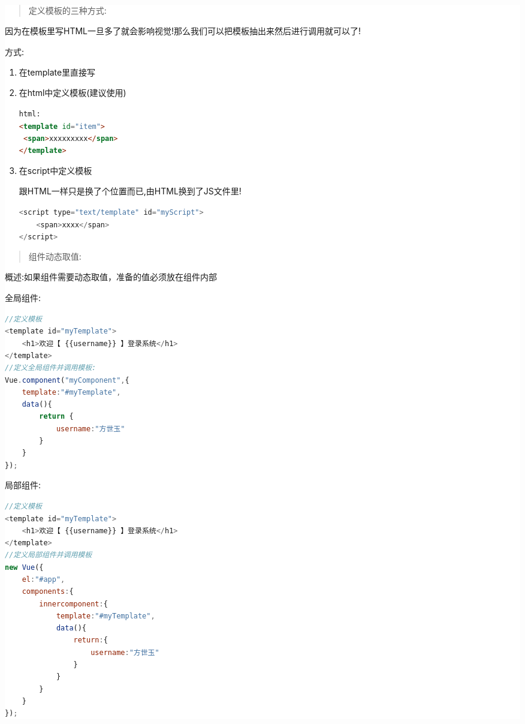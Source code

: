 > 定义模板的三种方式:

因为在模板里写HTML一旦多了就会影响视觉!那么我们可以把模板抽出来然后进行调用就可以了!

方式:

1. 在template里直接写

2. 在html中定义模板(建议使用)

   ```html
   html:
   <template id="item">
   	<span>xxxxxxxxx</span>
   </template>
   ```

3. 在script中定义模板

   跟HTML一样只是换了个位置而已,由HTML换到了JS文件里!

   ```javascript
   <script type="text/template" id="myScript">
       <span>xxxx</span>
   </script>
   ```

> 组件动态取值:

概述:如果组件需要动态取值，准备的值必须放在组件内部

全局组件:

```javascript
//定义模板
<template id="myTemplate">
	<h1>欢迎【 {{username}} 】登录系统</h1>
</template>
//定义全局组件并调用模板:
Vue.component("myComponent",{
	template:"#myTemplate",
	data(){
		return {
			username:"方世玉"
		}
	}
});
```

局部组件:

```javascript
//定义模板
<template id="myTemplate">
	<h1>欢迎【 {{username}} 】登录系统</h1>
</template>
//定义局部组件并调用模板
new Vue({
	el:"#app",
	components:{
		innercomponent:{
			template:"#myTemplate",
			data(){
				return:{
					username:"方世玉"
				}
			}
		}
	}
});
```
